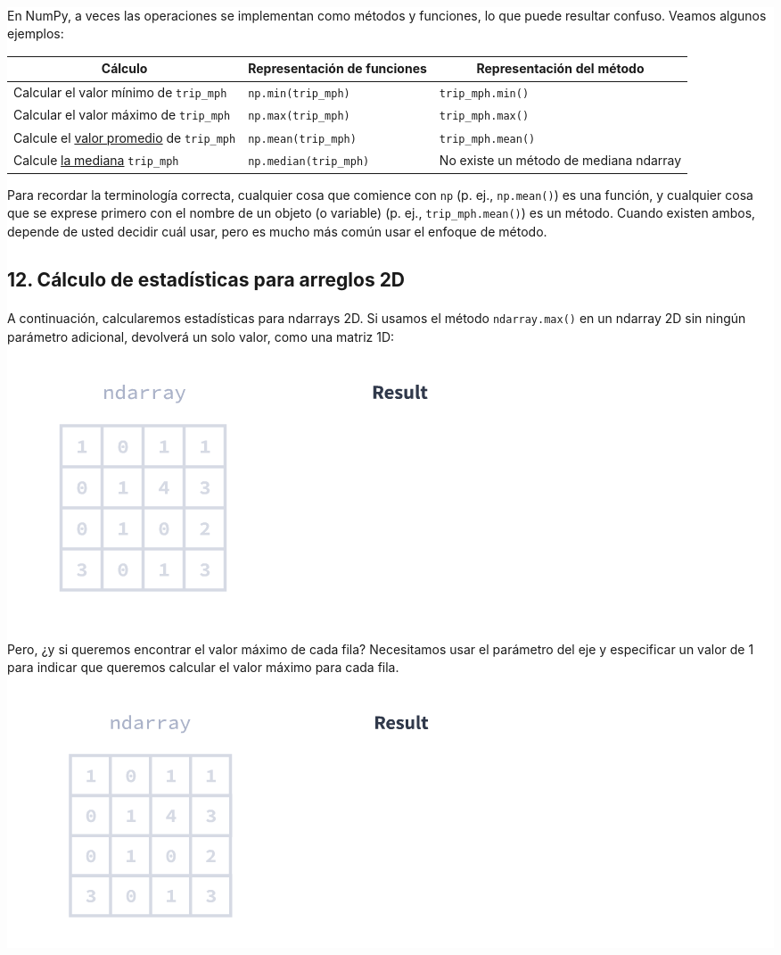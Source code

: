 En NumPy, a veces las operaciones se implementan como métodos y funciones, lo que puede resultar confuso. Veamos algunos ejemplos:

| **Cálculo** | **Representación de funciones** | **Representación del método** |
|-----------------------------| --------------------------------------------|--------------------------------------|
| Calcular el valor mínimo de `trip_mph` | `np.min(trip_mph)` | `trip_mph.min()` |
| Calcular el valor máximo de `trip_mph` | `np.max(trip_mph)` | `trip_mph.max()` |
| Calcule el [valor promedio](https://en.wikipedia.org/wiki/Mean) de `trip_mph` | `np.mean(trip_mph)` | `trip_mph.mean()` |
| Calcule [la mediana](https://en.wikipedia.org/wiki/Median) `trip_mph` | `np.median(trip_mph)` | No existe un método de mediana ndarray |


Para recordar la terminología correcta, cualquier cosa que comience con `np` (p. ej., `np.mean()`) es una función, y cualquier cosa que se exprese primero con el nombre de un objeto (o variable) (p. ej., `trip_mph.mean()`) es un método. Cuando existen ambos, depende de usted decidir cuál usar, pero es mucho más común usar el enfoque de método.

## 12. Cálculo de estadísticas para arreglos 2D

A continuación, calcularemos estadísticas para ndarrays 2D. Si usamos el método `ndarray.max()` en un ndarray 2D sin ningún parámetro adicional, devolverá un solo valor, como una matriz 1D:

![stats-2darray](figs/12.1-m289.gif)

Pero, ¿y si queremos encontrar el valor máximo de cada fila? Necesitamos usar el parámetro del eje y especificar un valor de 1 para indicar que queremos calcular el valor máximo para cada fila.

![stats2darrayaxis](figs/12.2-m289.gif)
